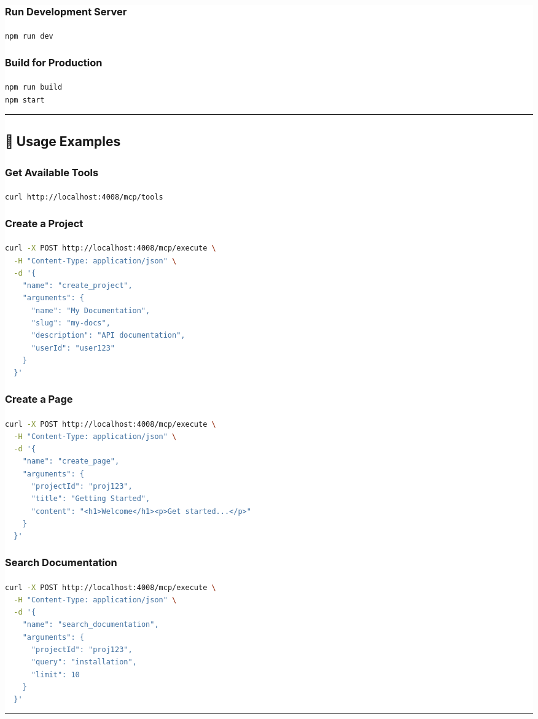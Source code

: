 ### Run Development Server
```bash
npm run dev
```

### Build for Production
```bash
npm run build
npm start
```

---

## 📝 Usage Examples

### Get Available Tools
```bash
curl http://localhost:4008/mcp/tools
```

### Create a Project
```bash
curl -X POST http://localhost:4008/mcp/execute \
  -H "Content-Type: application/json" \
  -d '{
    "name": "create_project",
    "arguments": {
      "name": "My Documentation",
      "slug": "my-docs",
      "description": "API documentation",
      "userId": "user123"
    }
  }'
```

### Create a Page
```bash
curl -X POST http://localhost:4008/mcp/execute \
  -H "Content-Type: application/json" \
  -d '{
    "name": "create_page",
    "arguments": {
      "projectId": "proj123",
      "title": "Getting Started",
      "content": "<h1>Welcome</h1><p>Get started...</p>"
    }
  }'
```

### Search Documentation
```bash
curl -X POST http://localhost:4008/mcp/execute \
  -H "Content-Type: application/json" \
  -d '{
    "name": "search_documentation",
    "arguments": {
      "projectId": "proj123",
      "query": "installation",
      "limit": 10
    }
  }'
```

---